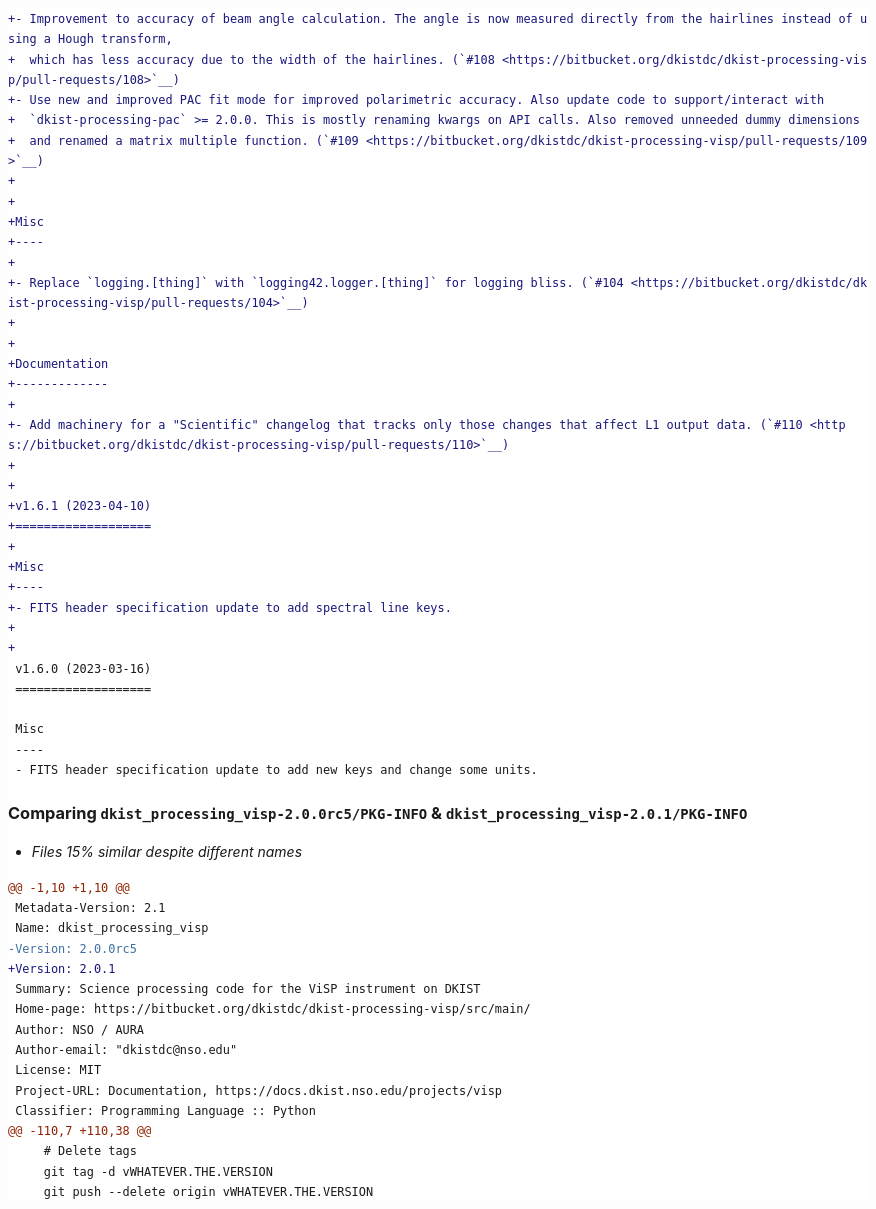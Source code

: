 ```diff
+- Improvement to accuracy of beam angle calculation. The angle is now measured directly from the hairlines instead of using a Hough transform,
+  which has less accuracy due to the width of the hairlines. (`#108 <https://bitbucket.org/dkistdc/dkist-processing-visp/pull-requests/108>`__)
+- Use new and improved PAC fit mode for improved polarimetric accuracy. Also update code to support/interact with
+  `dkist-processing-pac` >= 2.0.0. This is mostly renaming kwargs on API calls. Also removed unneeded dummy dimensions
+  and renamed a matrix multiple function. (`#109 <https://bitbucket.org/dkistdc/dkist-processing-visp/pull-requests/109>`__)
+
+
+Misc
+----
+
+- Replace `logging.[thing]` with `logging42.logger.[thing]` for logging bliss. (`#104 <https://bitbucket.org/dkistdc/dkist-processing-visp/pull-requests/104>`__)
+
+
+Documentation
+-------------
+
+- Add machinery for a "Scientific" changelog that tracks only those changes that affect L1 output data. (`#110 <https://bitbucket.org/dkistdc/dkist-processing-visp/pull-requests/110>`__)
+
+
+v1.6.1 (2023-04-10)
+===================
+
+Misc
+----
+- FITS header specification update to add spectral line keys.
+
+
 v1.6.0 (2023-03-16)
 ===================
 
 Misc
 ----
 - FITS header specification update to add new keys and change some units.
```

### Comparing `dkist_processing_visp-2.0.0rc5/PKG-INFO` & `dkist_processing_visp-2.0.1/PKG-INFO`

 * *Files 15% similar despite different names*

```diff
@@ -1,10 +1,10 @@
 Metadata-Version: 2.1
 Name: dkist_processing_visp
-Version: 2.0.0rc5
+Version: 2.0.1
 Summary: Science processing code for the ViSP instrument on DKIST
 Home-page: https://bitbucket.org/dkistdc/dkist-processing-visp/src/main/
 Author: NSO / AURA
 Author-email: "dkistdc@nso.edu"
 License: MIT
 Project-URL: Documentation, https://docs.dkist.nso.edu/projects/visp
 Classifier: Programming Language :: Python
@@ -110,7 +110,38 @@
     # Delete tags
     git tag -d vWHATEVER.THE.VERSION
     git push --delete origin vWHATEVER.THE.VERSION
```
